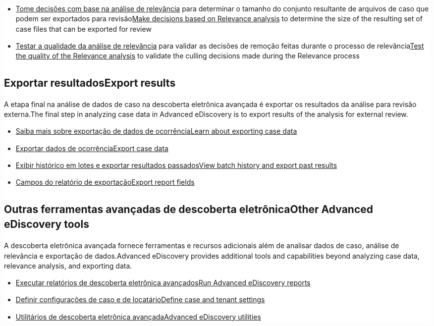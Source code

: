 - <span data-ttu-id="af413-161">[Tome decisões com base na análise de relevância](decision-based-on-the-results-in-advanced-ediscovery.md) para determinar o tamanho do conjunto resultante de arquivos de caso que podem ser exportados para revisão</span><span class="sxs-lookup"><span data-stu-id="af413-161">[Make decisions based on Relevance analysis](decision-based-on-the-results-in-advanced-ediscovery.md) to determine the size of the resulting set of case files that can be exported for review</span></span> 
    
- <span data-ttu-id="af413-162">[Testar a qualidade da análise de relevância](test-relevance-analysis-in-advanced-ediscovery.md) para validar as decisões de remoção feitas durante o processo de relevância</span><span class="sxs-lookup"><span data-stu-id="af413-162">[Test the quality of the Relevance analysis](test-relevance-analysis-in-advanced-ediscovery.md) to validate the culling decisions made during the Relevance process</span></span> 
    
## <a name="export-results"></a><span data-ttu-id="af413-163">Exportar resultados</span><span class="sxs-lookup"><span data-stu-id="af413-163">Export results</span></span>

<span data-ttu-id="af413-164">A etapa final na análise de dados de caso na descoberta eletrônica avançada é exportar os resultados da análise para revisão externa.</span><span class="sxs-lookup"><span data-stu-id="af413-164">The final step in analyzing case data in Advanced eDiscovery is to export results of the analysis for external review.</span></span>
  
- [<span data-ttu-id="af413-165">Saiba mais sobre exportação de dados de ocorrência</span><span class="sxs-lookup"><span data-stu-id="af413-165">Learn about exporting case data</span></span>](export-case-data-in-advanced-ediscovery.md)
    
- [<span data-ttu-id="af413-166">Exportar dados de ocorrência</span><span class="sxs-lookup"><span data-stu-id="af413-166">Export case data</span></span>](export-results-in-advanced-ediscovery.md)
    
- [<span data-ttu-id="af413-167">Exibir histórico em lotes e exportar resultados passados</span><span class="sxs-lookup"><span data-stu-id="af413-167">View batch history and export past results</span></span>](view-batch-history-and-export-past-results.md)
    
- [<span data-ttu-id="af413-168">Campos do relatório de exportação</span><span class="sxs-lookup"><span data-stu-id="af413-168">Export report fields</span></span>](export-report-fields-in-advanced-ediscovery.md)
    
## <a name="other-advanced-ediscovery-tools"></a><span data-ttu-id="af413-169">Outras ferramentas avançadas de descoberta eletrônica</span><span class="sxs-lookup"><span data-stu-id="af413-169">Other Advanced eDiscovery tools</span></span>

<span data-ttu-id="af413-170">A descoberta eletrônica avançada fornece ferramentas e recursos adicionais além de analisar dados de caso, análise de relevância e exportação de dados.</span><span class="sxs-lookup"><span data-stu-id="af413-170">Advanced eDiscovery provides additional tools and capabilities beyond analyzing case data, relevance analysis, and exporting data.</span></span>
  
- [<span data-ttu-id="af413-171">Executar relatórios de descoberta eletrônica avançados</span><span class="sxs-lookup"><span data-stu-id="af413-171">Run Advanced eDiscovery reports</span></span>](run-reports-in-advanced-ediscovery.md)
    
- [<span data-ttu-id="af413-172">Definir configurações de caso e de locatário</span><span class="sxs-lookup"><span data-stu-id="af413-172">Define case and tenant settings</span></span>](define-case-and-tenant-settings-in-advanced-ediscovery.md)
    
- [<span data-ttu-id="af413-173">Utilitários de descoberta eletrônica avançada</span><span class="sxs-lookup"><span data-stu-id="af413-173">Advanced eDiscovery utilities</span></span>](use-advanced-ediscovery-utilities.md)
